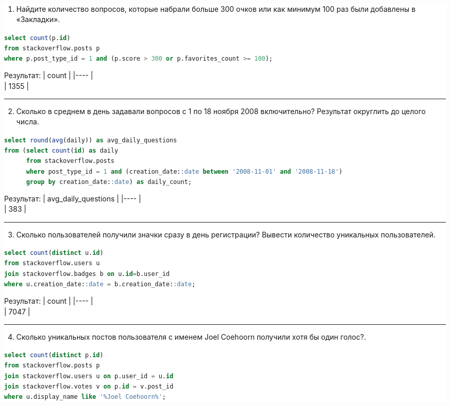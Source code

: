  1. Найдите количество вопросов, которые набрали больше 300 очков или как минимум 100 раз были добавлены в «Закладки».

```SQL
select count(p.id)
from stackoverflow.posts p
where p.post_type_id = 1 and (p.score > 300 or p.favorites_count >= 100);
```

Результат: 
| count | 
|----   |  
| 1355 |
___

 2. Сколько в среднем в день задавали вопросов с 1 по 18 ноября 2008 включительно? Результат округлить до целого числа.

```SQL
select round(avg(daily)) as avg_daily_questions
from (select count(id) as daily
      from stackoverflow.posts
      where post_type_id = 1 and (creation_date::date between '2008-11-01' and '2008-11-18')
      group by creation_date::date) as daily_count;
```

Результат: 
| avg_daily_questions | 
|----   |  
| 383 |
___

3. Сколько пользователей получили значки сразу в день регистрации? Вывести количество уникальных пользователей.

```SQL
select count(distinct u.id)
from stackoverflow.users u
join stackoverflow.badges b on u.id=b.user_id
where u.creation_date::date = b.creation_date::date;
```

Результат: 
| count | 
|----   |  
| 7047 |
___

4. Сколько уникальных постов пользователя с именем Joel Coehoorn получили хотя бы один голос?.

```SQL
select count(distinct p.id)
from stackoverflow.posts p
join stackoverflow.users u on p.user_id = u.id
join stackoverflow.votes v on p.id = v.post_id
where u.display_name like '%Joel Coehoorn%';
```
